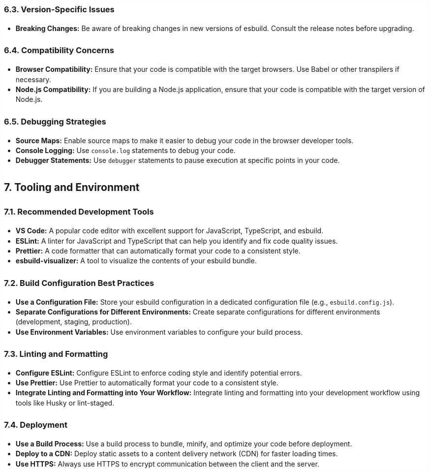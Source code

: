 ### 6.3. Version-Specific Issues

-   **Breaking Changes:** Be aware of breaking changes in new versions of esbuild. Consult the release notes before upgrading.

### 6.4. Compatibility Concerns

-   **Browser Compatibility:**  Ensure that your code is compatible with the target browsers.  Use Babel or other transpilers if necessary.
-   **Node.js Compatibility:**  If you are building a Node.js application, ensure that your code is compatible with the target version of Node.js.

### 6.5. Debugging Strategies

-   **Source Maps:**  Enable source maps to make it easier to debug your code in the browser developer tools.
-   **Console Logging:** Use `console.log` statements to debug your code.
-   **Debugger Statements:**  Use `debugger` statements to pause execution at specific points in your code.

## 7. Tooling and Environment

### 7.1. Recommended Development Tools

-   **VS Code:** A popular code editor with excellent support for JavaScript, TypeScript, and esbuild.
-   **ESLint:** A linter for JavaScript and TypeScript that can help you identify and fix code quality issues.
-   **Prettier:** A code formatter that can automatically format your code to a consistent style.
-   **esbuild-visualizer:** A tool to visualize the contents of your esbuild bundle.

### 7.2. Build Configuration Best Practices

-   **Use a Configuration File:** Store your esbuild configuration in a dedicated configuration file (e.g., `esbuild.config.js`).
-   **Separate Configurations for Different Environments:** Create separate configurations for different environments (development, staging, production).
-   **Use Environment Variables:** Use environment variables to configure your build process.

### 7.3. Linting and Formatting

-   **Configure ESLint:** Configure ESLint to enforce coding style and identify potential errors.
-   **Use Prettier:** Use Prettier to automatically format your code to a consistent style.
-   **Integrate Linting and Formatting into Your Workflow:** Integrate linting and formatting into your development workflow using tools like Husky or lint-staged.

### 7.4. Deployment

-   **Use a Build Process:** Use a build process to bundle, minify, and optimize your code before deployment.
-   **Deploy to a CDN:** Deploy static assets to a content delivery network (CDN) for faster loading times.
-   **Use HTTPS:** Always use HTTPS to encrypt communication between the client and the server.
